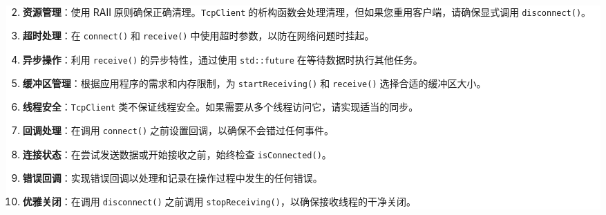 2. **资源管理**：使用 RAII 原则确保正确清理。`TcpClient` 的析构函数会处理清理，但如果您重用客户端，请确保显式调用 `disconnect()`。

3. **超时处理**：在 `connect()` 和 `receive()` 中使用超时参数，以防在网络问题时挂起。

4. **异步操作**：利用 `receive()` 的异步特性，通过使用 `std::future` 在等待数据时执行其他任务。

5. **缓冲区管理**：根据应用程序的需求和内存限制，为 `startReceiving()` 和 `receive()` 选择合适的缓冲区大小。

6. **线程安全**：`TcpClient` 类不保证线程安全。如果需要从多个线程访问它，请实现适当的同步。

7. **回调处理**：在调用 `connect()` 之前设置回调，以确保不会错过任何事件。

8. **连接状态**：在尝试发送数据或开始接收之前，始终检查 `isConnected()`。

9. **错误回调**：实现错误回调以处理和记录在操作过程中发生的任何错误。

10. **优雅关闭**：在调用 `disconnect()` 之前调用 `stopReceiving()`，以确保接收线程的干净关闭。
